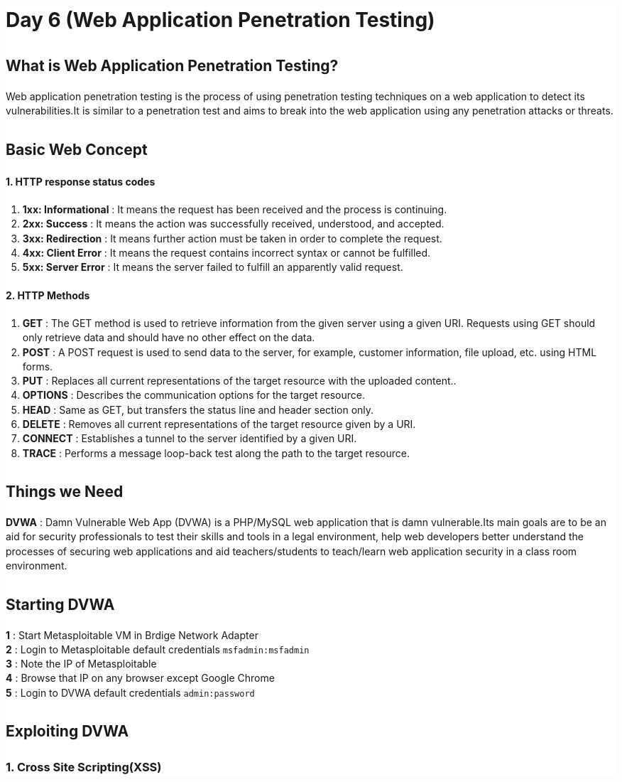 # Day 6 (Web Application Penetration Testing)

## What is Web Application Penetration Testing?

Web application penetration testing is the process of using penetration testing techniques on a web application to detect its vulnerabilities.It is similar to a penetration test and aims to break into the web application using any penetration attacks or threats.

## Basic Web Concept

#### 1. HTTP response status codes

1. **1xx: Informational** : It means the request has been received and the process is continuing.
2. **2xx: Success** : It means the action was successfully received, understood, and accepted.
3. **3xx: Redirection** : It means further action must be taken in order to complete the request.
4. **4xx: Client Error** : It means the request contains incorrect syntax or cannot be fulfilled.
5. **5xx: Server Error** : It means the server failed to fulfill an apparently valid request.

#### 2. HTTP Methods 

1. **GET** : The GET method is used to retrieve information from the given server using a given URI. Requests using GET should only retrieve data and should have no other effect on the data.
2. **POST** : A POST request is used to send data to the server, for example, customer information, file upload, etc. using HTML forms.
3. **PUT** : Replaces all current representations of the target resource with the uploaded content..
4. **OPTIONS** : Describes the communication options for the target resource.
5. **HEAD** : Same as GET, but transfers the status line and header section only.
6. **DELETE** : Removes all current representations of the target resource given by a URI.
7. **CONNECT** : Establishes a tunnel to the server identified by a given URI.
8. **TRACE** : Performs a message loop-back test along the path to the target resource.

## Things we Need
**DVWA** : Damn Vulnerable Web App (DVWA) is a PHP/MySQL web application that is damn vulnerable.Its main goals are to be an aid for security professionals to test their skills and tools in a legal environment, help web developers better understand the processes of securing web applications and aid teachers/students to teach/learn web application security in a class room environment.

## Starting DVWA 

**1** : Start Metasploitable VM in Brdige Network Adapter<br>
**2** : Login to Metasploitable default credentials ``msfadmin:msfadmin``<br>
**3** : Note the IP of Metasploitable<br>
**4** : Browse that IP on any browser except Google Chrome <br>
**5** : Login to DVWA default credentials ``admin:password`` <br>

## Exploiting DVWA

### 1. Cross Site Scripting(XSS)
